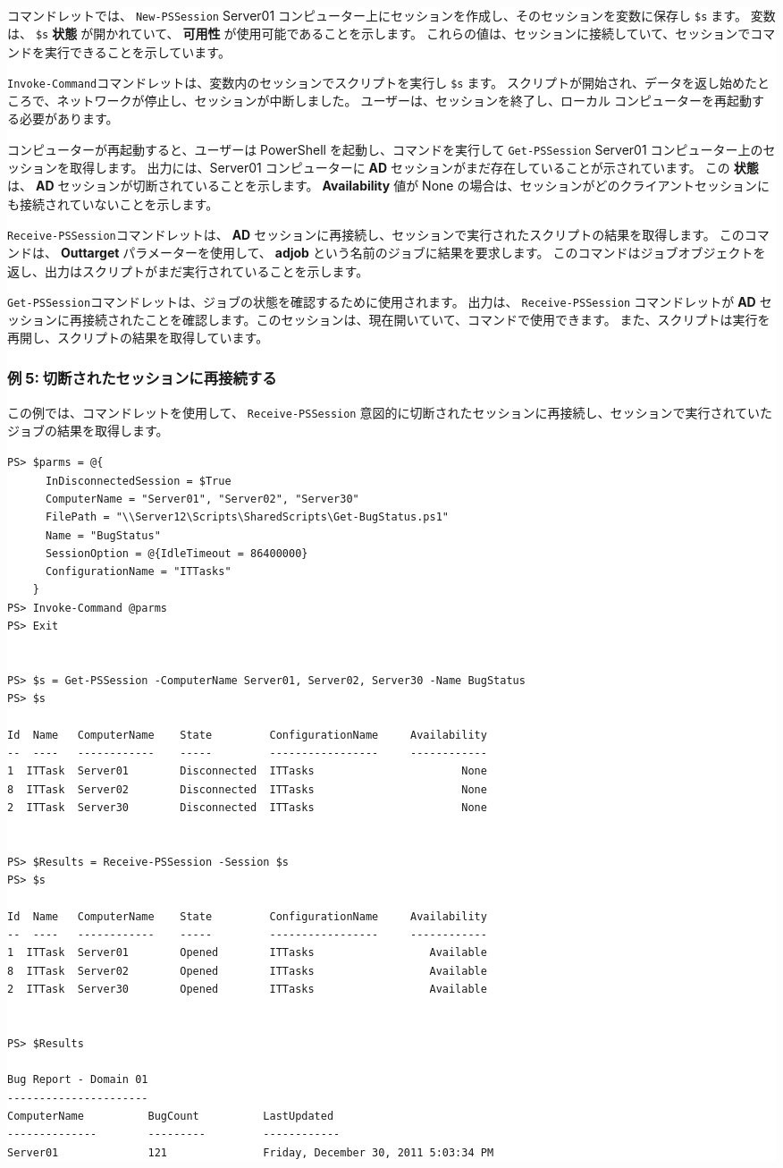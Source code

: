コマンドレットでは、 `New-PSSession` Server01 コンピューター上にセッションを作成し、そのセッションを変数に保存し `$s` ます。 変数は、 `$s` **状態** が開かれていて、 **可用性** が使用可能であることを示します。 これらの値は、セッションに接続していて、セッションでコマンドを実行できることを示しています。

`Invoke-Command`コマンドレットは、変数内のセッションでスクリプトを実行し `$s` ます。 スクリプトが開始され、データを返し始めたところで、ネットワークが停止し、セッションが中断しました。 ユーザーは、セッションを終了し、ローカル コンピューターを再起動する必要があります。

コンピューターが再起動すると、ユーザーは PowerShell を起動し、コマンドを実行して `Get-PSSession` Server01 コンピューター上のセッションを取得します。 出力には、Server01 コンピューターに **AD** セッションがまだ存在していることが示されています。 この **状態** は、 **AD** セッションが切断されていることを示します。 **Availability** 値が None の場合は、セッションがどのクライアントセッションにも接続されていないことを示します。

`Receive-PSSession`コマンドレットは、 **AD** セッションに再接続し、セッションで実行されたスクリプトの結果を取得します。 このコマンドは、 **Outtarget** パラメーターを使用して、 **adjob** という名前のジョブに結果を要求します。 このコマンドはジョブオブジェクトを返し、出力はスクリプトがまだ実行されていることを示します。

`Get-PSSession`コマンドレットは、ジョブの状態を確認するために使用されます。 出力は、 `Receive-PSSession` コマンドレットが **AD** セッションに再接続されたことを確認します。このセッションは、現在開いていて、コマンドで使用できます。 また、スクリプトは実行を再開し、スクリプトの結果を取得しています。

### 例 5: 切断されたセッションに再接続する

この例では、コマンドレットを使用して、 `Receive-PSSession` 意図的に切断されたセッションに再接続し、セッションで実行されていたジョブの結果を取得します。

```
PS> $parms = @{
      InDisconnectedSession = $True
      ComputerName = "Server01", "Server02", "Server30"
      FilePath = "\\Server12\Scripts\SharedScripts\Get-BugStatus.ps1"
      Name = "BugStatus"
      SessionOption = @{IdleTimeout = 86400000}
      ConfigurationName = "ITTasks"
    }
PS> Invoke-Command @parms
PS> Exit


PS> $s = Get-PSSession -ComputerName Server01, Server02, Server30 -Name BugStatus
PS> $s

Id  Name   ComputerName    State         ConfigurationName     Availability
--  ----   ------------    -----         -----------------     ------------
1  ITTask  Server01        Disconnected  ITTasks                       None
8  ITTask  Server02        Disconnected  ITTasks                       None
2  ITTask  Server30        Disconnected  ITTasks                       None


PS> $Results = Receive-PSSession -Session $s
PS> $s

Id  Name   ComputerName    State         ConfigurationName     Availability
--  ----   ------------    -----         -----------------     ------------
1  ITTask  Server01        Opened        ITTasks                  Available
8  ITTask  Server02        Opened        ITTasks                  Available
2  ITTask  Server30        Opened        ITTasks                  Available


PS> $Results

Bug Report - Domain 01
----------------------
ComputerName          BugCount          LastUpdated
--------------        ---------         ------------
Server01              121               Friday, December 30, 2011 5:03:34 PM
```
